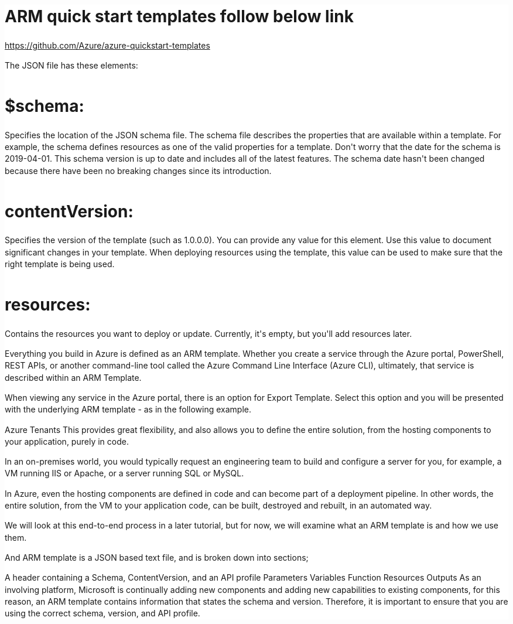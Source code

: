 # ARM quick start templates follow below link

https://github.com/Azure/azure-quickstart-templates

The JSON file has these elements:

$schema: 
=========
Specifies the location of the JSON schema file. The schema file describes the properties that are available within a template. For example, the schema defines resources
as one of the valid properties for a template. Don't worry that the date for the schema is 2019-04-01. This schema version is up to date and includes all of the latest features. 
The schema date hasn't been changed because there have been no breaking changes since its introduction.

contentVersion:
===============
Specifies the version of the template (such as 1.0.0.0). You can provide any value for this element. Use this value to document significant changes in your 
template. When deploying resources using the template, this value can be used to make sure that the right template is being used.

resources:
===========
Contains the resources you want to deploy or update. Currently, it's empty, but you'll add resources later.



Everything you build in Azure is defined as an ARM template. Whether you create a service through the Azure portal, PowerShell, REST APIs, or another command-line tool called
the Azure Command Line Interface (Azure CLI), ultimately, that service is described within an ARM Template.

When viewing any service in the Azure portal, there is an option for Export Template. Select this option and you will be presented with the underlying ARM template - as
in the following example.

Azure Tenants
This provides great flexibility, and also allows you to define the entire solution, from the hosting components to your application, purely in code.

In an on-premises world, you would typically request an engineering team to build and configure a server for you, for example, a VM running IIS or Apache, or a server
running SQL or MySQL.

In Azure, even the hosting components are defined in code and can become part of a deployment pipeline. In other words, the entire solution, from the VM to your 
application code, can be built, destroyed and rebuilt, in an automated way.

We will look at this end-to-end process in a later tutorial, but for now, we will examine what an ARM template is and how we use them.

And ARM template is a JSON based text file, and is broken down into sections;

A header containing a Schema, ContentVersion, and an API profile
Parameters
Variables
Function
Resources
Outputs
As an involving platform, Microsoft is continually adding new components and adding new capabilities to existing components, for this reason, an ARM template contains information that states the schema and version. Therefore, it is important to ensure that you are using the correct schema, version, and API profile.
